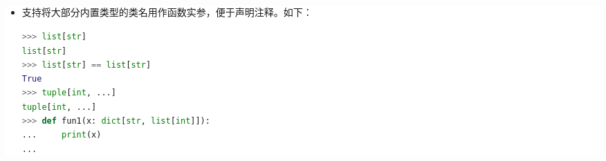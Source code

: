 - 支持将大部分内置类型的类名用作函数实参，便于声明注释。如下：
    ```py
    >>> list[str]
    list[str]
    >>> list[str] == list[str]
    True
    >>> tuple[int, ...]
    tuple[int, ...]
    >>> def fun1(x: dict[str, list[int]]):
    ...     print(x)
    ...
    ```
